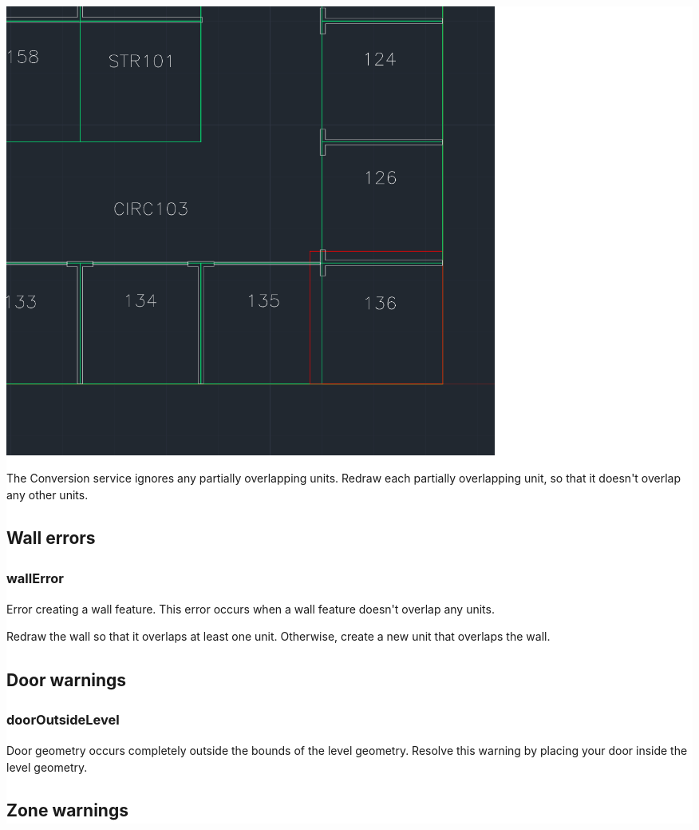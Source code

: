 ![Unit overlap](./media/drawing-conversion-error-codes/unit-overlap.png)

The Conversion service ignores any partially overlapping units. Redraw each partially overlapping unit, so that it doesn't overlap any other units.

## Wall errors

### wallError

Error creating a wall feature. This error occurs when a wall feature doesn't overlap any units.

Redraw the wall so that it overlaps at least one unit. Otherwise, create a new unit that overlaps the wall.

## Door warnings

### doorOutsideLevel

Door geometry occurs completely outside the bounds of the level geometry. Resolve this warning by placing your door inside the level geometry.

## Zone warnings
